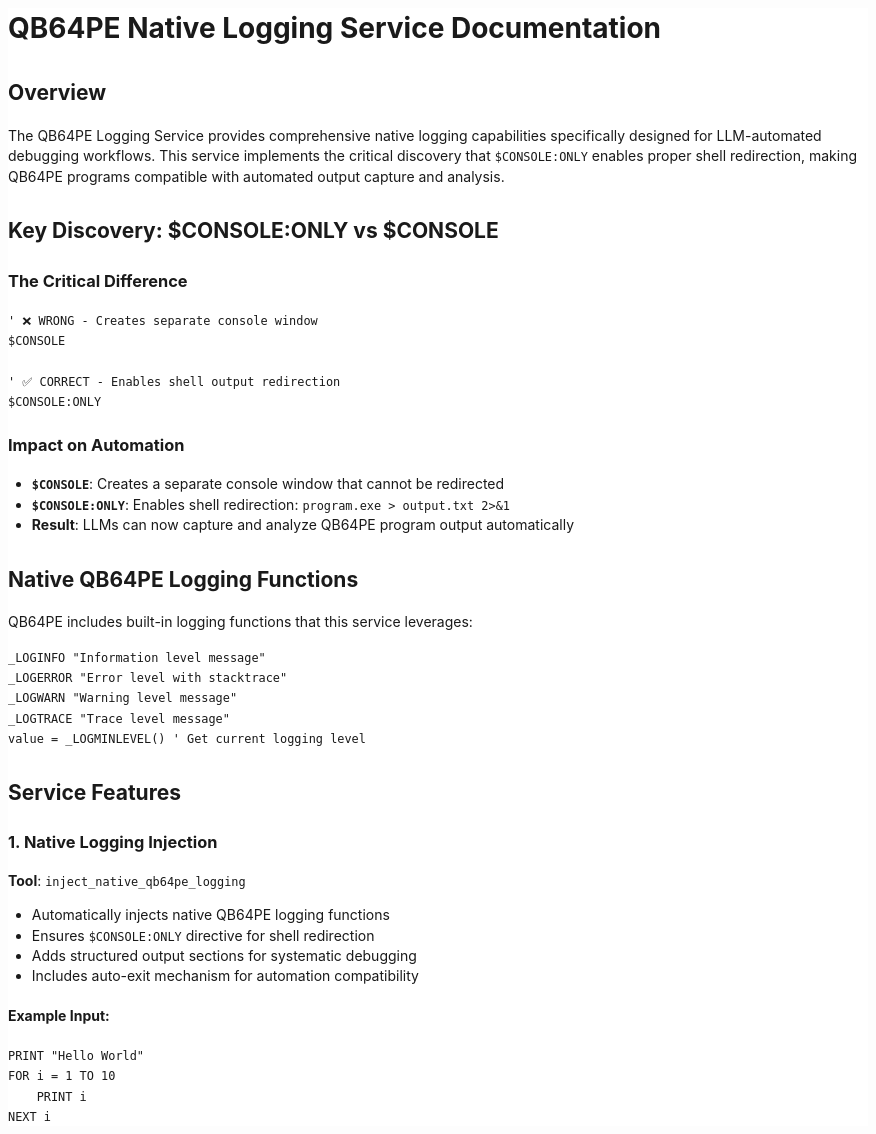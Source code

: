 # QB64PE Native Logging Service Documentation

## Overview

The QB64PE Logging Service provides comprehensive native logging capabilities specifically designed for LLM-automated debugging workflows. This service implements the critical discovery that `$CONSOLE:ONLY` enables proper shell redirection, making QB64PE programs compatible with automated output capture and analysis.

## Key Discovery: $CONSOLE:ONLY vs $CONSOLE

### The Critical Difference

```basic
' ❌ WRONG - Creates separate console window
$CONSOLE

' ✅ CORRECT - Enables shell output redirection  
$CONSOLE:ONLY
```

### Impact on Automation

- **`$CONSOLE`**: Creates a separate console window that cannot be redirected
- **`$CONSOLE:ONLY`**: Enables shell redirection: `program.exe > output.txt 2>&1`
- **Result**: LLMs can now capture and analyze QB64PE program output automatically

## Native QB64PE Logging Functions

QB64PE includes built-in logging functions that this service leverages:

```basic
_LOGINFO "Information level message"
_LOGERROR "Error level with stacktrace" 
_LOGWARN "Warning level message"
_LOGTRACE "Trace level message"
value = _LOGMINLEVEL() ' Get current logging level
```

## Service Features

### 1. Native Logging Injection

**Tool**: `inject_native_qb64pe_logging`

- Automatically injects native QB64PE logging functions
- Ensures `$CONSOLE:ONLY` directive for shell redirection
- Adds structured output sections for systematic debugging
- Includes auto-exit mechanism for automation compatibility

#### Example Input:
```basic
PRINT "Hello World"
FOR i = 1 TO 10
    PRINT i
NEXT i
```
